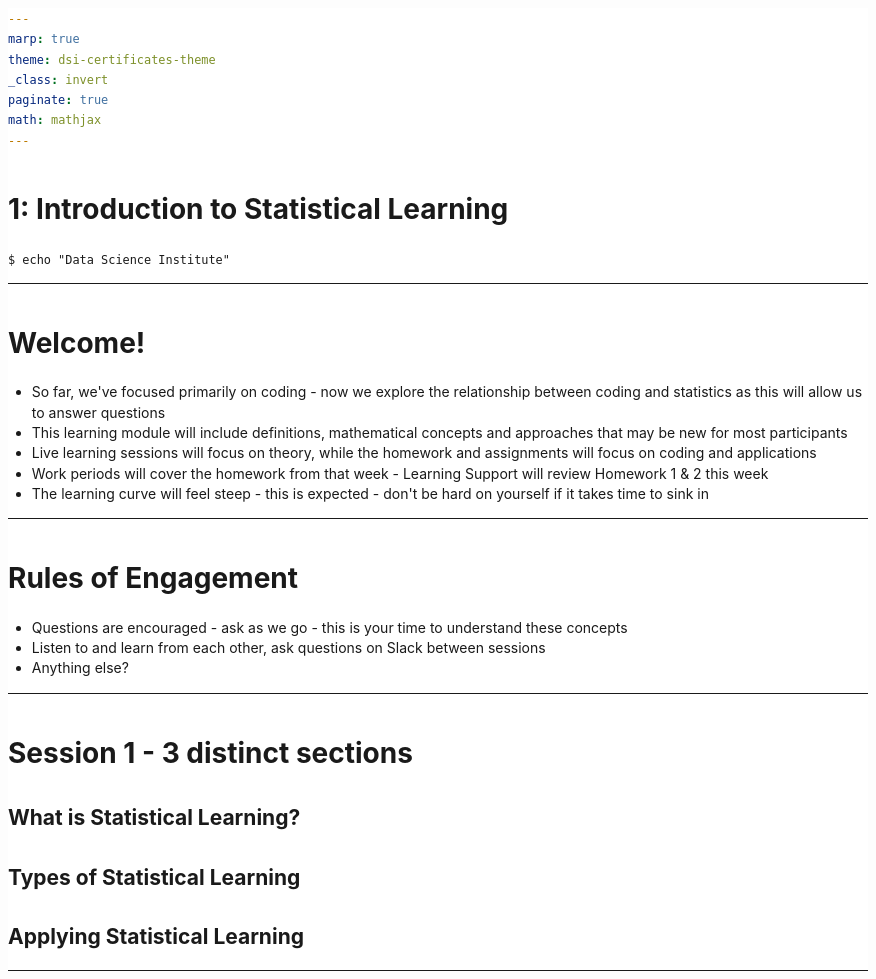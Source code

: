 ```yaml
---
marp: true
theme: dsi-certificates-theme
_class: invert
paginate: true
math: mathjax
---
```


# 1: Introduction to Statistical Learning

```code
$ echo "Data Science Institute"
```

---
# Welcome!
- So far, we've focused primarily on coding - now we explore the relationship between coding and statistics as this will allow us to answer questions
- This learning module will include definitions, mathematical concepts and approaches that may be new for most participants
- Live learning sessions will focus on theory, while the homework and assignments will focus on coding and applications
- Work periods will cover the homework from that week - Learning Support will review Homework 1 & 2 this week
- The learning curve will feel steep - this is expected - don't be hard on yourself if it takes time to sink in
---
# Rules of Engagement

- Questions are encouraged - ask as we go - this is your time to understand these concepts
- Listen to and learn from each other, ask questions on Slack between sessions
- Anything else?

---

# Session 1 - 3 distinct sections
## What is Statistical Learning?
## Types of Statistical Learning
## Applying Statistical Learning

---

